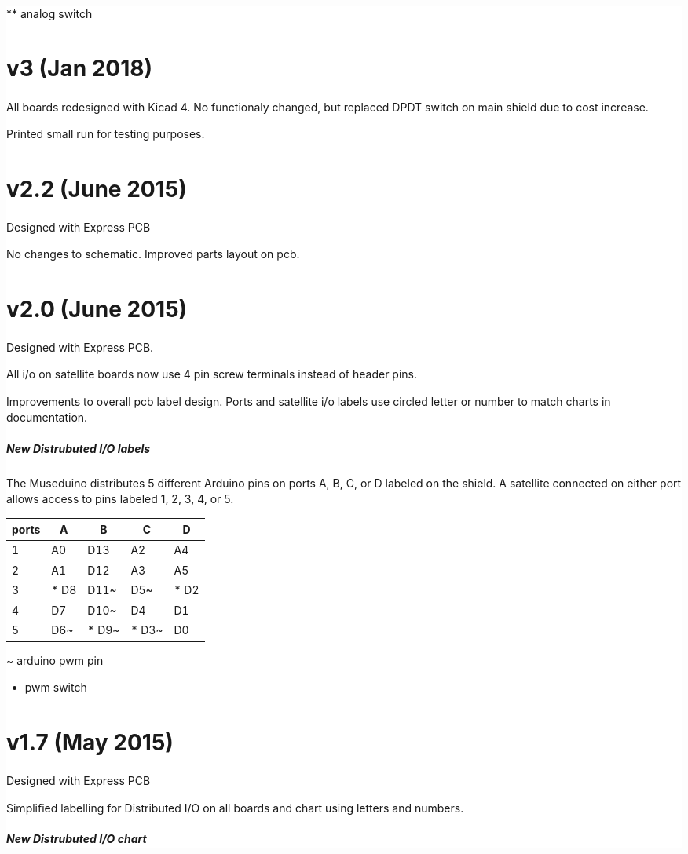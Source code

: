 ** analog switch


# v3 (Jan 2018)

All boards redesigned with Kicad 4. No functionaly changed, but replaced DPDT switch on main shield due to cost increase.  

Printed small run for testing purposes. 

# v2.2 (June 2015) 

Designed with Express PCB

No changes to schematic. Improved parts layout on pcb. 


# v2.0 (June 2015)

Designed with Express PCB. 

All i/o on satellite boards now use 4 pin screw terminals instead of header pins.

Improvements to overall pcb label design. Ports and satellite i/o labels use circled letter or number to match charts in documentation. 


##### New Distrubuted I/O labels

The Museduino distributes 5 different Arduino pins on ports A, B, C, or D labeled on the shield. A satellite connected on either port allows access to pins labeled 1, 2, 3, 4, or 5.

| ports | A | B | C | D |
| ------------- | ------------- | ------------- | ------------- | ------------- |
| 1 | A0  | D13  | A2 | A4 |
| 2 | A1  | D12  | A3 | A5 |
| 3 | * D8  | D11~  | D5~ | * D2 |
| 4 | D7  | D10~  | D4 | D1 |
| 5 | D6~  | * D9~  | * D3~ | D0 |

~ arduino pwm pin
* pwm switch


# v1.7 (May 2015)
Designed with Express PCB

Simplified labelling for Distributed I/O on all boards and chart using letters and numbers.

##### New Distrubuted I/O chart
